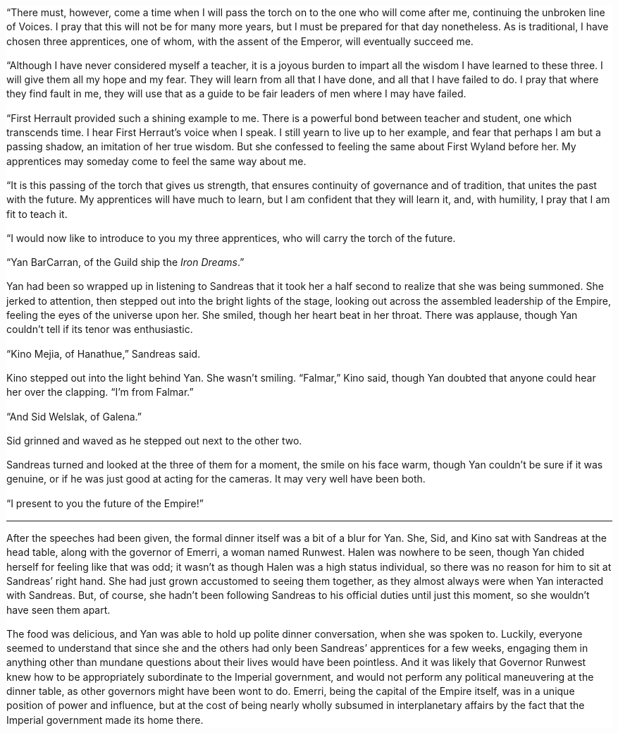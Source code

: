 “There must, however, come a time when I will pass the torch on to the one who will come after me, continuing the unbroken line of Voices. I pray that this will not be for many more years, but I must be prepared for that day nonetheless. As is traditional, I have chosen three apprentices, one of whom, with the assent of the Emperor, will eventually succeed me. 

“Although I have never considered myself a teacher, it is a joyous burden to impart all the wisdom I have learned to these three. I will give them all my hope and my fear. They will learn from all that I have done, and all that I have failed to do. I pray that where they find fault in me, they will use that as a guide to be fair leaders of men where I may have failed.

“First Herrault provided such a shining example to me. There is a powerful bond between teacher and student, one which transcends time. I hear First Herraut’s voice when I speak. I still yearn to live up to her example, and fear that perhaps I am but a passing shadow, an imitation of her true wisdom. But she confessed to feeling the same about First Wyland before her. My apprentices may someday come to feel the same way about me.

“It is this passing of the torch that gives us strength, that ensures continuity of governance and of tradition, that unites the past with the future. My apprentices will have much to learn, but I am confident that they will learn it, and, with humility, I pray that I am fit to teach it.

“I would now like to introduce to you my three apprentices, who will carry the torch of the future.

“Yan BarCarran, of the Guild ship the *Iron Dreams*.”

Yan had been so wrapped up in listening to Sandreas that it took her a half second to realize that she was being summoned. She jerked to attention, then stepped out into the bright lights of the stage, looking out across the assembled leadership of the Empire, feeling the eyes of the universe upon her. She smiled, though her heart beat in her throat. There was applause, though Yan couldn’t tell if its tenor was enthusiastic.

“Kino Mejia, of Hanathue,” Sandreas said.

Kino stepped out into the light behind Yan. She wasn’t smiling. “Falmar,” Kino said, though Yan doubted that anyone could hear her over the clapping. “I’m from Falmar.”

“And Sid Welslak, of Galena.”

Sid grinned and waved as he stepped out next to the other two.

Sandreas turned and looked at the three of them for a moment, the smile on his face warm, though Yan couldn’t be sure if it was genuine, or if he was just good at acting for the cameras. It may very well have been both.

“I present to you the future of the Empire\!”

---

After the speeches had been given, the formal dinner itself was a bit of a blur for Yan. She, Sid, and Kino sat with Sandreas at the head table, along with the governor of Emerri, a woman named Runwest. Halen was nowhere to be seen, though Yan chided herself for feeling like that was odd; it wasn’t as though Halen was a high status individual, so there was no reason for him to sit at Sandreas’ right hand. She had just grown accustomed to seeing them together, as they almost always were when Yan interacted with Sandreas. But, of course, she hadn’t been following Sandreas to his official duties until just this moment, so she wouldn’t have seen them apart. 

The food was delicious, and Yan was able to hold up polite dinner conversation, when she was spoken to. Luckily, everyone seemed to understand that since she and the others had only been Sandreas’ apprentices for a few weeks, engaging them in anything other than mundane questions about their lives would have been pointless. And it was likely that Governor Runwest knew how to be appropriately subordinate to the Imperial government, and would not perform any political maneuvering at the dinner table, as other governors might have been wont to do. Emerri, being the capital of the Empire itself, was in a unique position of power and influence, but at the cost of being nearly wholly subsumed in interplanetary affairs by the fact that the Imperial government made its home there.
